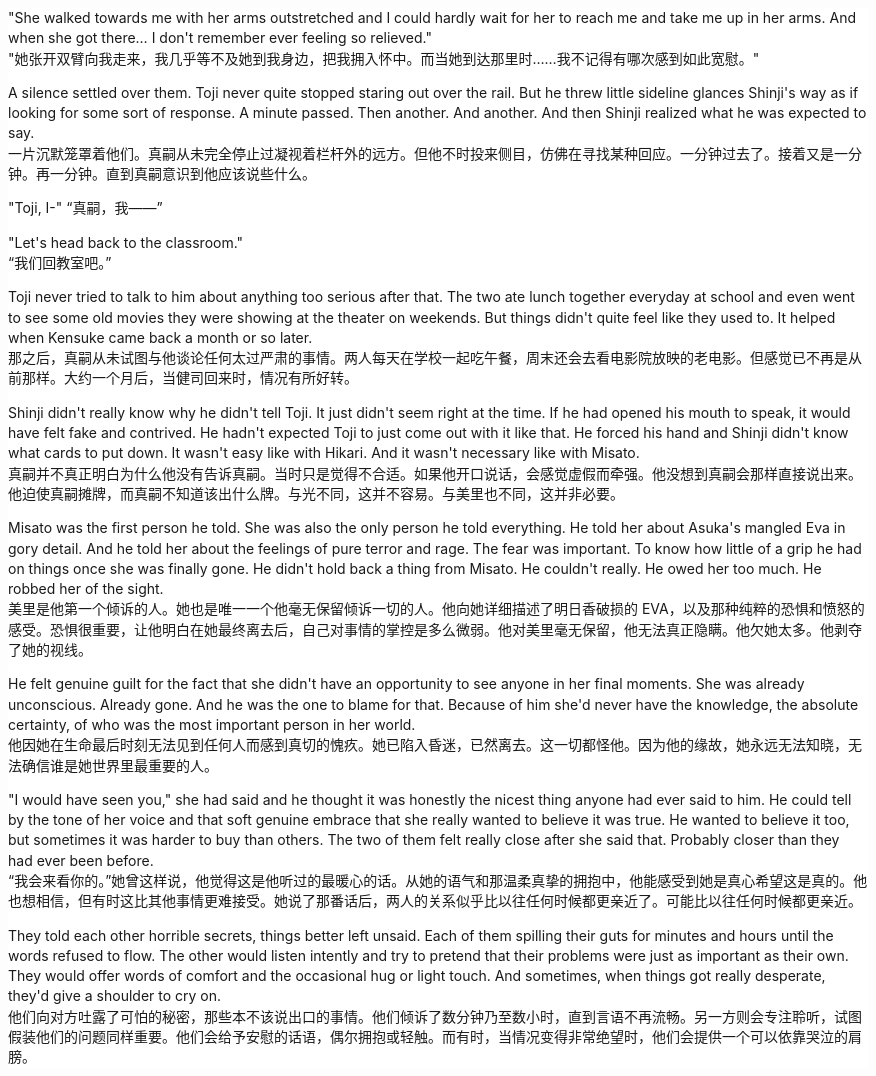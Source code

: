 "She walked towards me with her arms outstretched and I could hardly wait for her to reach me and take me up in her arms. And when she got there… I don't remember ever feeling so relieved."  
"她张开双臂向我走来，我几乎等不及她到我身边，把我拥入怀中。而当她到达那里时……我不记得有哪次感到如此宽慰。"

A silence settled over them. Toji never quite stopped staring out over the rail. But he threw little sideline glances Shinji's way as if looking for some sort of response. A minute passed. Then another. And another. And then Shinji realized what he was expected to say.  
一片沉默笼罩着他们。真嗣从未完全停止过凝视着栏杆外的远方。但他不时投来侧目，仿佛在寻找某种回应。一分钟过去了。接着又是一分钟。再一分钟。直到真嗣意识到他应该说些什么。

"Toji, I-" “真嗣，我——”

"Let's head back to the classroom."  
“我们回教室吧。”

Toji never tried to talk to him about anything too serious after that. The two ate lunch together everyday at school and even went to see some old movies they were showing at the theater on weekends. But things didn't quite feel like they used to. It helped when Kensuke came back a month or so later.  
那之后，真嗣从未试图与他谈论任何太过严肃的事情。两人每天在学校一起吃午餐，周末还会去看电影院放映的老电影。但感觉已不再是从前那样。大约一个月后，当健司回来时，情况有所好转。

Shinji didn't really know why he didn't tell Toji. It just didn't seem right at the time. If he had opened his mouth to speak, it would have felt fake and contrived. He hadn't expected Toji to just come out with it like that. He forced his hand and Shinji didn't know what cards to put down. It wasn't easy like with Hikari. And it wasn't necessary like with Misato.  
真嗣并不真正明白为什么他没有告诉真嗣。当时只是觉得不合适。如果他开口说话，会感觉虚假而牵强。他没想到真嗣会那样直接说出来。他迫使真嗣摊牌，而真嗣不知道该出什么牌。与光不同，这并不容易。与美里也不同，这并非必要。

Misato was the first person he told. She was also the only person he told everything. He told her about Asuka's mangled Eva in gory detail. And he told her about the feelings of pure terror and rage. The fear was important. To know how little of a grip he had on things once she was finally gone. He didn't hold back a thing from Misato. He couldn't really. He owed her too much. He robbed her of the sight.  
美里是他第一个倾诉的人。她也是唯一一个他毫无保留倾诉一切的人。他向她详细描述了明日香破损的 EVA，以及那种纯粹的恐惧和愤怒的感受。恐惧很重要，让他明白在她最终离去后，自己对事情的掌控是多么微弱。他对美里毫无保留，他无法真正隐瞒。他欠她太多。他剥夺了她的视线。

He felt genuine guilt for the fact that she didn't have an opportunity to see anyone in her final moments. She was already unconscious. Already gone. And he was the one to blame for that. Because of him she'd never have the knowledge, the absolute certainty, of who was the most important person in her world.  
他因她在生命最后时刻无法见到任何人而感到真切的愧疚。她已陷入昏迷，已然离去。这一切都怪他。因为他的缘故，她永远无法知晓，无法确信谁是她世界里最重要的人。

"I would have seen you," she had said and he thought it was honestly the nicest thing anyone had ever said to him. He could tell by the tone of her voice and that soft genuine embrace that she really wanted to believe it was true. He wanted to believe it too, but sometimes it was harder to buy than others. The two of them felt really close after she said that. Probably closer than they had ever been before.  
“我会来看你的。”她曾这样说，他觉得这是他听过的最暖心的话。从她的语气和那温柔真挚的拥抱中，他能感受到她是真心希望这是真的。他也想相信，但有时这比其他事情更难接受。她说了那番话后，两人的关系似乎比以往任何时候都更亲近了。可能比以往任何时候都更亲近。

They told each other horrible secrets, things better left unsaid. Each of them spilling their guts for minutes and hours until the words refused to flow. The other would listen intently and try to pretend that their problems were just as important as their own. They would offer words of comfort and the occasional hug or light touch. And sometimes, when things got really desperate, they'd give a shoulder to cry on.  
他们向对方吐露了可怕的秘密，那些本不该说出口的事情。他们倾诉了数分钟乃至数小时，直到言语不再流畅。另一方则会专注聆听，试图假装他们的问题同样重要。他们会给予安慰的话语，偶尔拥抱或轻触。而有时，当情况变得非常绝望时，他们会提供一个可以依靠哭泣的肩膀。
